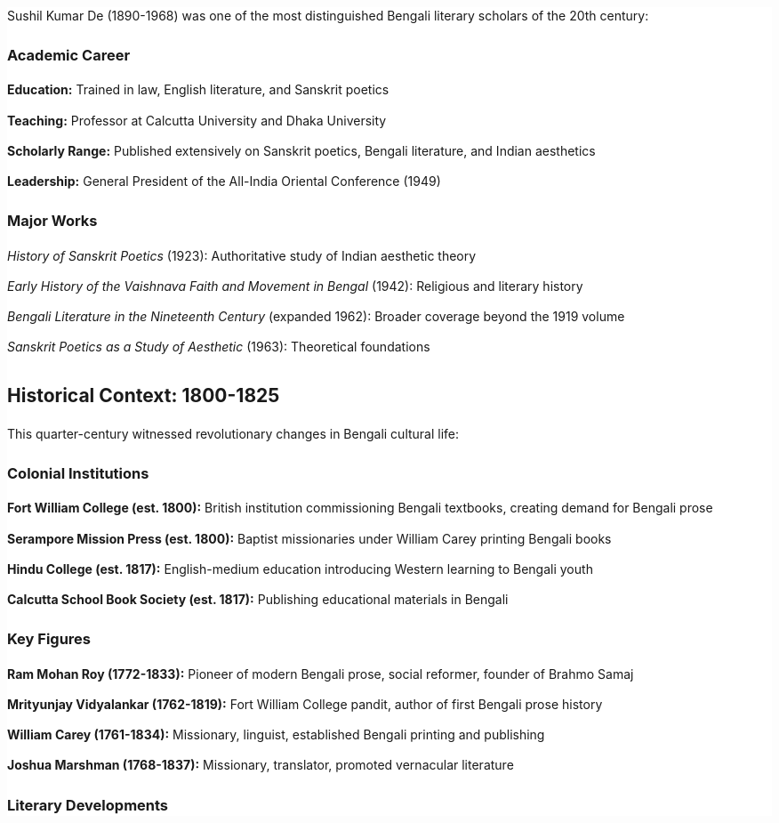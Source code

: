 Sushil Kumar De (1890-1968) was one of the most distinguished Bengali literary scholars of the 20th century:

### Academic Career

**Education:** Trained in law, English literature, and Sanskrit poetics

**Teaching:** Professor at Calcutta University and Dhaka University

**Scholarly Range:** Published extensively on Sanskrit poetics, Bengali literature, and Indian aesthetics

**Leadership:** General President of the All-India Oriental Conference (1949)

### Major Works

*History of Sanskrit Poetics* (1923): Authoritative study of Indian aesthetic theory

*Early History of the Vaishnava Faith and Movement in Bengal* (1942): Religious and literary history

*Bengali Literature in the Nineteenth Century* (expanded 1962): Broader coverage beyond the 1919 volume

*Sanskrit Poetics as a Study of Aesthetic* (1963): Theoretical foundations

## Historical Context: 1800-1825

This quarter-century witnessed revolutionary changes in Bengali cultural life:

### Colonial Institutions

**Fort William College (est. 1800):** British institution commissioning Bengali textbooks, creating demand for Bengali prose

**Serampore Mission Press (est. 1800):** Baptist missionaries under William Carey printing Bengali books

**Hindu College (est. 1817):** English-medium education introducing Western learning to Bengali youth

**Calcutta School Book Society (est. 1817):** Publishing educational materials in Bengali

### Key Figures

**Ram Mohan Roy (1772-1833):** Pioneer of modern Bengali prose, social reformer, founder of Brahmo Samaj

**Mrityunjay Vidyalankar (1762-1819):** Fort William College pandit, author of first Bengali prose history

**William Carey (1761-1834):** Missionary, linguist, established Bengali printing and publishing

**Joshua Marshman (1768-1837):** Missionary, translator, promoted vernacular literature

### Literary Developments
